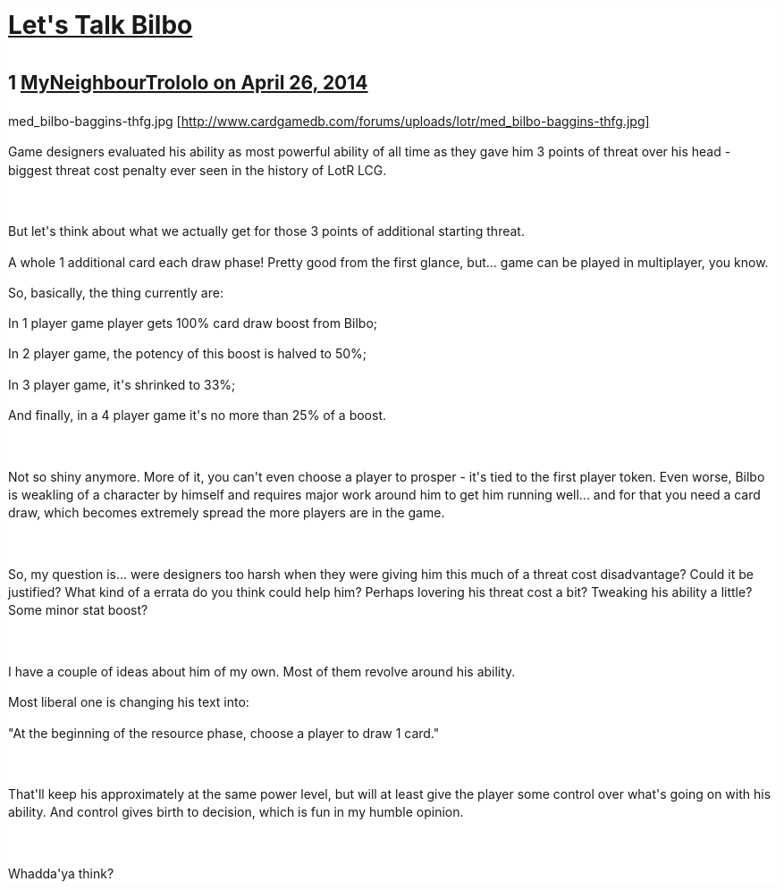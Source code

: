 # [Let&#039;s Talk Bilbo](https://community.fantasyflightgames.com/topic/104846-lets-talk-bilbo/)

## 1 [MyNeighbourTrololo on April 26, 2014](https://community.fantasyflightgames.com/topic/104846-lets-talk-bilbo/?do=findComment&comment=1062924)

med_bilbo-baggins-thfg.jpg [http://www.cardgamedb.com/forums/uploads/lotr/med_bilbo-baggins-thfg.jpg]
 

Game designers evaluated his ability as most powerful ability of all time as they gave him 3 points of threat over his head - biggest threat cost penalty ever seen in the history of LotR LCG. 

 

But let's think about what we actually get for those 3 points of additional starting threat.

A whole 1 additional card each draw phase! Pretty good from the first glance, but... game can be played in multiplayer, you know.

So, basically, the thing currently are:

In 1 player game player gets 100% card draw boost from Bilbo;

In 2 player game, the potency of this boost is halved to 50%;

In 3 player game, it's shrinked to 33%;

And finally, in a 4 player game it's no more than 25% of a boost.

 

Not so shiny anymore. More of it, you can't even choose a player to prosper - it's tied to the first player token. Even worse, Bilbo is weakling of a character by himself and requires major work around him to get him running well... and for that you need a card draw, which becomes extremely spread the more players are in the game. 

 

So, my question is... were designers too harsh when they were giving him this much of a threat cost disadvantage? Could it be justified? What kind of a errata do you think could help him? Perhaps lovering his threat cost a bit? Tweaking his ability a little? Some minor stat boost?

 

I have a couple of ideas about him of my own. Most of them revolve around his ability.

Most liberal one is changing his text into:

"At the beginning of the resource phase, choose a player to draw 1 card."

 

That'll keep his approximately at the same power level, but will at least give the player some control over what's going on with his ability. And control gives birth to decision, which is fun in my humble opinion.

 

Whadda'ya think?
